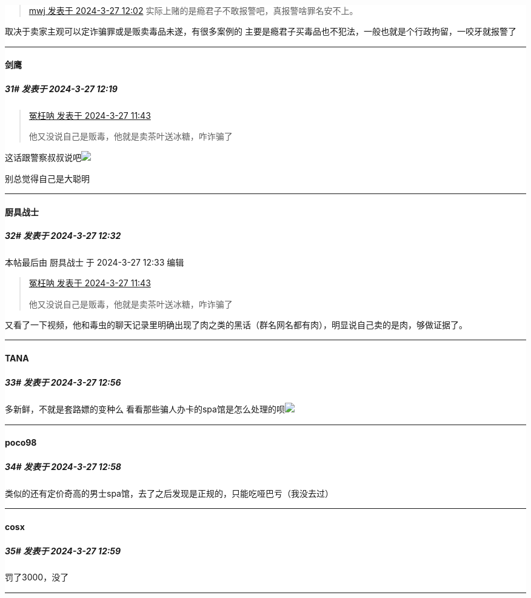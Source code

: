 <blockquote><a href="httphttps://bbs.saraba1st.com/2b/forum.php?mod=redirect&amp;goto=findpost&amp;pid=64391566&amp;ptid=2177330" target="_blank">mwj 发表于 2024-3-27 12:02</a>
实际上赌的是瘾君子不敢报警吧，真报警啥罪名安不上。</blockquote>
取决于卖家主观可以定诈骗罪或是贩卖毒品未遂，有很多案例的
主要是瘾君子买毒品也不犯法，一般也就是个行政拘留，一咬牙就报警了

*****

####  剑鹰  
##### 31#       发表于 2024-3-27 12:19

<blockquote><a href="httphttps://bbs.saraba1st.com/2b/forum.php?mod=redirect&amp;goto=findpost&amp;pid=64391324&amp;ptid=2177330" target="_blank">冤枉呐 发表于 2024-3-27 11:43</a>

他又没说自己是贩毒，他就是卖茶叶送冰糖，咋诈骗了</blockquote>
这话跟警察叔叔说吧<img src="https://static.saraba1st.com/image/smiley/face2017/033.png" referrerpolicy="no-referrer">

别总觉得自己是大聪明

*****

####  厨具战士  
##### 32#       发表于 2024-3-27 12:32

 本帖最后由 厨具战士 于 2024-3-27 12:33 编辑 
<blockquote><a href="httphttps://bbs.saraba1st.com/2b/forum.php?mod=redirect&amp;goto=findpost&amp;pid=64391324&amp;ptid=2177330" target="_blank">冤枉呐 发表于 2024-3-27 11:43</a>

他又没说自己是贩毒，他就是卖茶叶送冰糖，咋诈骗了</blockquote>
又看了一下视频，他和毒虫的聊天记录里明确出现了肉之类的黑话（群名网名都有肉），明显说自己卖的是肉，够做证据了。

*****

####  TANA  
##### 33#       发表于 2024-3-27 12:56

多新鲜，不就是套路嫖的变种么
看看那些骗人办卡的spa馆是怎么处理的呗<img src="https://static.saraba1st.com/image/smiley/face2017/053.png" referrerpolicy="no-referrer">

*****

####  poco98  
##### 34#       发表于 2024-3-27 12:58

类似的还有定价奇高的男士spa馆，去了之后发现是正规的，只能吃哑巴亏（我没去过）

*****

####  cosx  
##### 35#       发表于 2024-3-27 12:59

罚了3000，没了

*****
